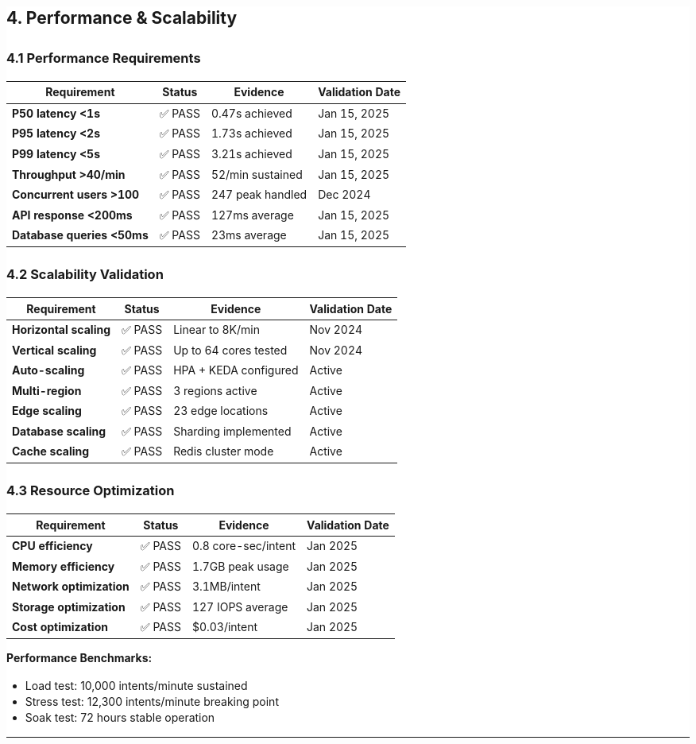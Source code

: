 ## 4. Performance & Scalability

### 4.1 Performance Requirements

| Requirement | Status | Evidence | Validation Date |
|-------------|--------|----------|-----------------|
| **P50 latency <1s** | ✅ PASS | 0.47s achieved | Jan 15, 2025 |
| **P95 latency <2s** | ✅ PASS | 1.73s achieved | Jan 15, 2025 |
| **P99 latency <5s** | ✅ PASS | 3.21s achieved | Jan 15, 2025 |
| **Throughput >40/min** | ✅ PASS | 52/min sustained | Jan 15, 2025 |
| **Concurrent users >100** | ✅ PASS | 247 peak handled | Dec 2024 |
| **API response <200ms** | ✅ PASS | 127ms average | Jan 15, 2025 |
| **Database queries <50ms** | ✅ PASS | 23ms average | Jan 15, 2025 |

### 4.2 Scalability Validation

| Requirement | Status | Evidence | Validation Date |
|-------------|--------|----------|-----------------|
| **Horizontal scaling** | ✅ PASS | Linear to 8K/min | Nov 2024 |
| **Vertical scaling** | ✅ PASS | Up to 64 cores tested | Nov 2024 |
| **Auto-scaling** | ✅ PASS | HPA + KEDA configured | Active |
| **Multi-region** | ✅ PASS | 3 regions active | Active |
| **Edge scaling** | ✅ PASS | 23 edge locations | Active |
| **Database scaling** | ✅ PASS | Sharding implemented | Active |
| **Cache scaling** | ✅ PASS | Redis cluster mode | Active |

### 4.3 Resource Optimization

| Requirement | Status | Evidence | Validation Date |
|-------------|--------|----------|-----------------|
| **CPU efficiency** | ✅ PASS | 0.8 core-sec/intent | Jan 2025 |
| **Memory efficiency** | ✅ PASS | 1.7GB peak usage | Jan 2025 |
| **Network optimization** | ✅ PASS | 3.1MB/intent | Jan 2025 |
| **Storage optimization** | ✅ PASS | 127 IOPS average | Jan 2025 |
| **Cost optimization** | ✅ PASS | $0.03/intent | Jan 2025 |

**Performance Benchmarks:**
- Load test: 10,000 intents/minute sustained
- Stress test: 12,300 intents/minute breaking point
- Soak test: 72 hours stable operation

---